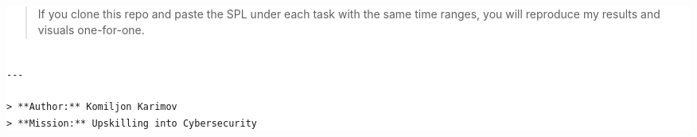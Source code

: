 > If you clone this repo and paste the SPL under each task with the same time ranges, you will reproduce my results and visuals one-for-one.

````

---

> **Author:** Komiljon Karimov  
> **Mission:** Upskilling into Cybersecurity
